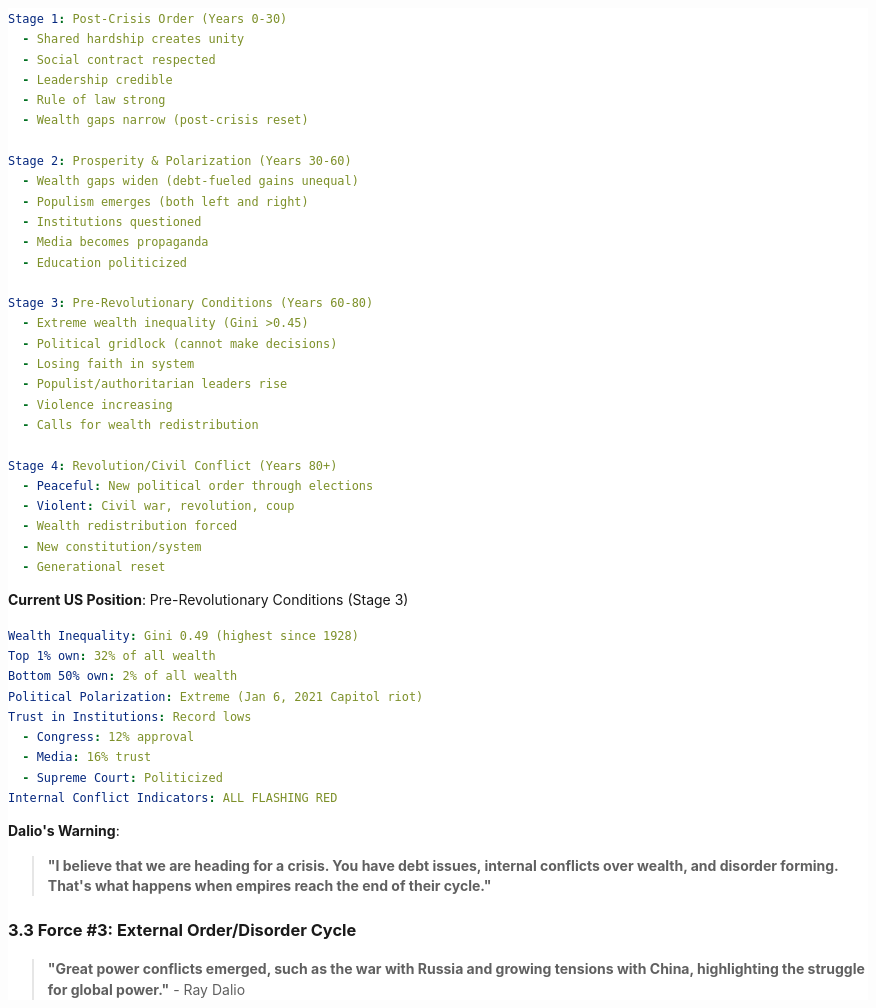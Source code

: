 ```yaml
Stage 1: Post-Crisis Order (Years 0-30)
  - Shared hardship creates unity
  - Social contract respected
  - Leadership credible
  - Rule of law strong
  - Wealth gaps narrow (post-crisis reset)

Stage 2: Prosperity & Polarization (Years 30-60)
  - Wealth gaps widen (debt-fueled gains unequal)
  - Populism emerges (both left and right)
  - Institutions questioned
  - Media becomes propaganda
  - Education politicized

Stage 3: Pre-Revolutionary Conditions (Years 60-80)
  - Extreme wealth inequality (Gini >0.45)
  - Political gridlock (cannot make decisions)
  - Losing faith in system
  - Populist/authoritarian leaders rise
  - Violence increasing
  - Calls for wealth redistribution

Stage 4: Revolution/Civil Conflict (Years 80+)
  - Peaceful: New political order through elections
  - Violent: Civil war, revolution, coup
  - Wealth redistribution forced
  - New constitution/system
  - Generational reset
```

**Current US Position**: Pre-Revolutionary Conditions (Stage 3)

```yaml
Wealth Inequality: Gini 0.49 (highest since 1928)
Top 1% own: 32% of all wealth
Bottom 50% own: 2% of all wealth
Political Polarization: Extreme (Jan 6, 2021 Capitol riot)
Trust in Institutions: Record lows
  - Congress: 12% approval
  - Media: 16% trust
  - Supreme Court: Politicized
Internal Conflict Indicators: ALL FLASHING RED
```

**Dalio's Warning**:

> **"I believe that we are heading for a crisis. You have debt issues, internal conflicts over wealth, and disorder forming. That's what happens when empires reach the end of their cycle."**

### 3.3 Force #3: External Order/Disorder Cycle

> **"Great power conflicts emerged, such as the war with Russia and growing tensions with China, highlighting the struggle for global power."** - Ray Dalio

